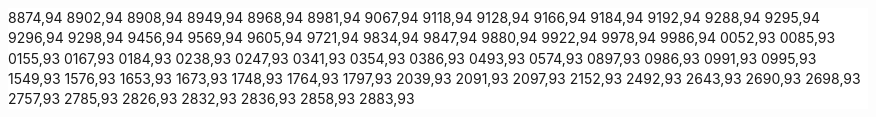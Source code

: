 8874,94
8902,94
8908,94
8949,94
8968,94
8981,94
9067,94
9118,94
9128,94
9166,94
9184,94
9192,94
9288,94
9295,94
9296,94
9298,94
9456,94
9569,94
9605,94
9721,94
9834,94
9847,94
9880,94
9922,94
9978,94
9986,94
0052,93
0085,93
0155,93
0167,93
0184,93
0238,93
0247,93
0341,93
0354,93
0386,93
0493,93
0574,93
0897,93
0986,93
0991,93
0995,93
1549,93
1576,93
1653,93
1673,93
1748,93
1764,93
1797,93
2039,93
2091,93
2097,93
2152,93
2492,93
2643,93
2690,93
2698,93
2757,93
2785,93
2826,93
2832,93
2836,93
2858,93
2883,93